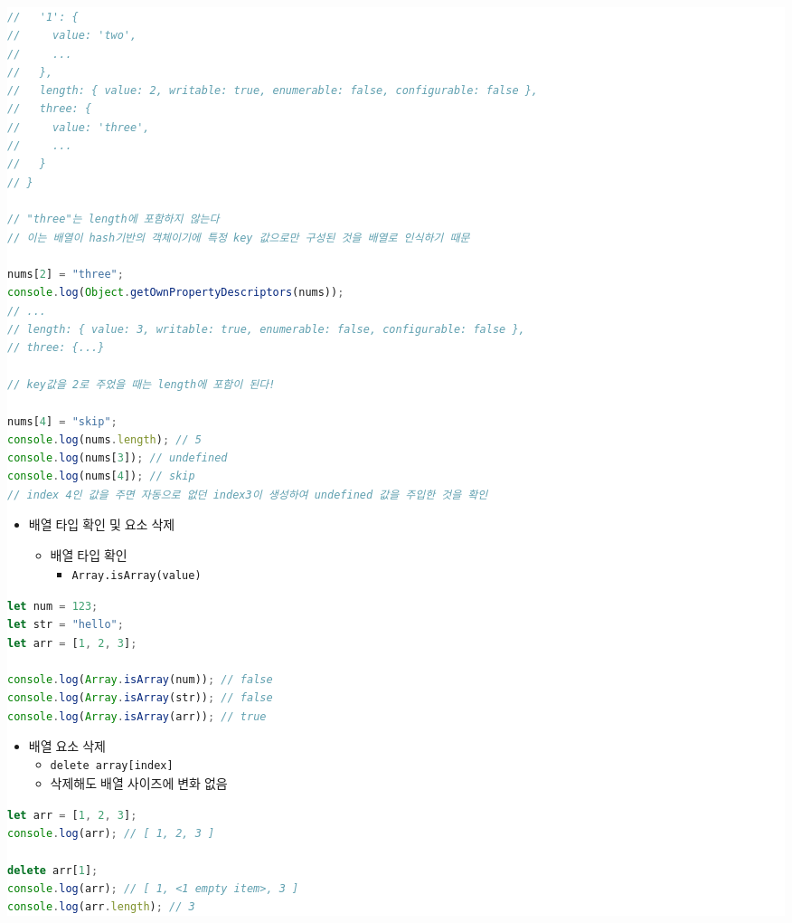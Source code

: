```javascript
//   '1': {
//     value: 'two',
//     ...
//   },
//   length: { value: 2, writable: true, enumerable: false, configurable: false },
//   three: {
//     value: 'three',
//     ...
//   }
// }

// "three"는 length에 포함하지 않는다
// 이는 배열이 hash기반의 객체이기에 특정 key 값으로만 구성된 것을 배열로 인식하기 때문

nums[2] = "three";
console.log(Object.getOwnPropertyDescriptors(nums));
// ...
// length: { value: 3, writable: true, enumerable: false, configurable: false },
// three: {...}

// key값을 2로 주었을 때는 length에 포함이 된다!

nums[4] = "skip";
console.log(nums.length); // 5
console.log(nums[3]); // undefined
console.log(nums[4]); // skip
// index 4인 값을 주면 자동으로 없던 index3이 생성하여 undefined 값을 주입한 것을 확인
```

- 배열 타입 확인 및 요소 삭제

  - 배열 타입 확인
    - `Array.isArray(value)`

```javascript
let num = 123;
let str = "hello";
let arr = [1, 2, 3];

console.log(Array.isArray(num)); // false
console.log(Array.isArray(str)); // false
console.log(Array.isArray(arr)); // true
```

- 배열 요소 삭제
  - `delete array[index]`
  - 삭제해도 배열 사이즈에 변화 없음

```javascript
let arr = [1, 2, 3];
console.log(arr); // [ 1, 2, 3 ]

delete arr[1];
console.log(arr); // [ 1, <1 empty item>, 3 ]
console.log(arr.length); // 3
```

